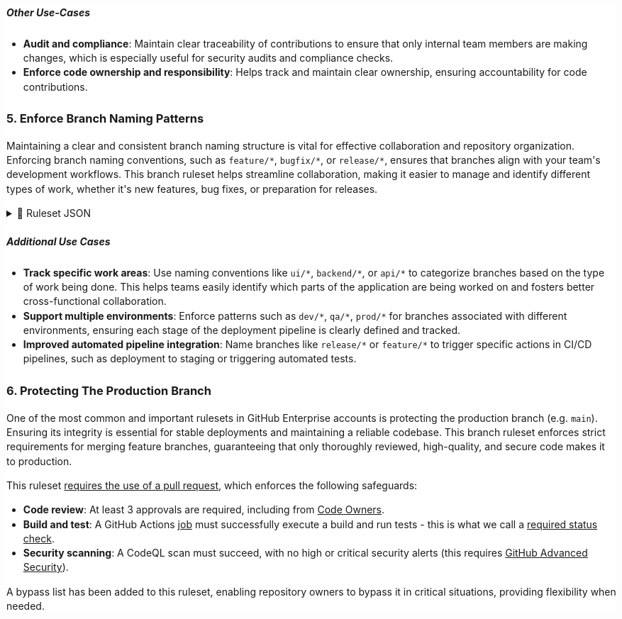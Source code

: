 ##### Other Use-Cases
- **Audit and compliance**: Maintain clear traceability of contributions to ensure that only internal team members are making changes, which is especially useful for security audits and compliance checks.
- **Enforce code ownership and responsibility**: Helps track and maintain clear ownership, ensuring accountability for code contributions.

### 5. Enforce Branch Naming Patterns

Maintaining a clear and consistent branch naming structure is vital for effective collaboration and repository organization. Enforcing branch naming conventions, such as `feature/*`, `bugfix/*`, or `release/*`, ensures that branches align with your team's development workflows. This branch ruleset helps streamline collaboration, making it easier to manage and identify different types of work, whether it's new features, bug fixes, or preparation for releases.

<details class="details-container"><summary class="details-summary">📜 Ruleset JSON</summary></details>

##### Additional Use Cases
- **Track specific work areas**: Use naming conventions like `ui/*`, `backend/*`, or `api/*` to categorize branches based on the type of work being done. This helps teams easily identify which parts of the application are being worked on and fosters better cross-functional collaboration.
- **Support multiple environments**: Enforce patterns such as `dev/*`, `qa/*`, `prod/*` for branches associated with different environments, ensuring each stage of the deployment pipeline is clearly defined and tracked.
- **Improved automated pipeline integration**: Name branches like `release/*` or `feature/*` to trigger specific actions in CI/CD pipelines, such as deployment to staging or triggering automated tests.

### 6. Protecting The Production Branch

One of the most common and important rulesets in GitHub Enterprise accounts is protecting the production branch (e.g. `main`). Ensuring its integrity is essential for stable deployments and maintaining a reliable codebase. This branch ruleset enforces strict requirements for merging feature branches, guaranteeing that only thoroughly reviewed, high-quality, and secure code makes it to production.

This ruleset [requires the use of a pull request](https://docs.github.com/en/enterprise-cloud@latest/repositories/configuring-branches-and-merges-in-your-repository/managing-rulesets/available-rules-for-rulesets#require-a-pull-request-before-merging), which enforces the following safeguards:

- **Code review**: At least 3 approvals are required, including from [Code Owners](https://docs.github.com/en/enterprise-cloud@latest/repositories/managing-your-repositorys-settings-and-features/customizing-your-repository/about-code-owners).
- **Build and test**: A GitHub Actions [job](https://github.com/ghsioux/cool-rulesets/blob/main/.github/workflows/build-and-test.yml#L14) must successfully execute a build and run tests - this is what we call a [required status check](https://docs.github.com/en/enterprise-cloud@latest/repositories/configuring-branches-and-merges-in-your-repository/managing-rulesets/available-rules-for-rulesets#require-status-checks-to-pass-before-merging).
- **Security scanning**: A CodeQL scan must succeed, with no high or critical security alerts (this requires [GitHub Advanced Security](https://docs.github.com/en/enterprise-cloud@latest/get-started/learning-about-github/about-github-advanced-security)).

A bypass list has been added to this ruleset, enabling repository owners to bypass it in critical situations, providing flexibility when needed.
